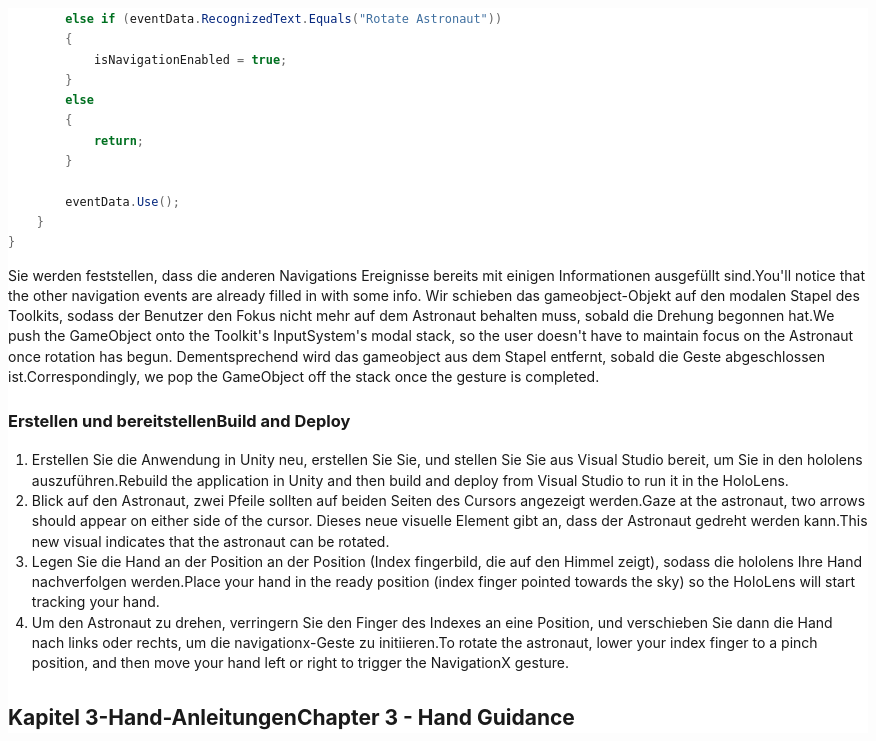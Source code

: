 ```cs
        else if (eventData.RecognizedText.Equals("Rotate Astronaut"))
        {
            isNavigationEnabled = true;
        }
        else
        {
            return;
        }

        eventData.Use();
    }
}
```

<span data-ttu-id="82a0b-243">Sie werden feststellen, dass die anderen Navigations Ereignisse bereits mit einigen Informationen ausgefüllt sind.</span><span class="sxs-lookup"><span data-stu-id="82a0b-243">You'll notice that the other navigation events are already filled in with some info.</span></span> <span data-ttu-id="82a0b-244">Wir schieben das gameobject-Objekt auf den modalen Stapel des Toolkits, sodass der Benutzer den Fokus nicht mehr auf dem Astronaut behalten muss, sobald die Drehung begonnen hat.</span><span class="sxs-lookup"><span data-stu-id="82a0b-244">We push the GameObject onto the Toolkit's InputSystem's modal stack, so the user doesn't have to maintain focus on the Astronaut once rotation has begun.</span></span> <span data-ttu-id="82a0b-245">Dementsprechend wird das gameobject aus dem Stapel entfernt, sobald die Geste abgeschlossen ist.</span><span class="sxs-lookup"><span data-stu-id="82a0b-245">Correspondingly, we pop the GameObject off the stack once the gesture is completed.</span></span>

### <a name="build-and-deploy"></a><span data-ttu-id="82a0b-246">Erstellen und bereitstellen</span><span class="sxs-lookup"><span data-stu-id="82a0b-246">Build and Deploy</span></span>

1. <span data-ttu-id="82a0b-247">Erstellen Sie die Anwendung in Unity neu, erstellen Sie Sie, und stellen Sie Sie aus Visual Studio bereit, um Sie in den hololens auszuführen.</span><span class="sxs-lookup"><span data-stu-id="82a0b-247">Rebuild the application in Unity and then build and deploy from Visual Studio to run it in the HoloLens.</span></span>
2. <span data-ttu-id="82a0b-248">Blick auf den Astronaut, zwei Pfeile sollten auf beiden Seiten des Cursors angezeigt werden.</span><span class="sxs-lookup"><span data-stu-id="82a0b-248">Gaze at the astronaut, two arrows should appear on either side of the cursor.</span></span> <span data-ttu-id="82a0b-249">Dieses neue visuelle Element gibt an, dass der Astronaut gedreht werden kann.</span><span class="sxs-lookup"><span data-stu-id="82a0b-249">This new visual indicates that the astronaut can be rotated.</span></span>
3. <span data-ttu-id="82a0b-250">Legen Sie die Hand an der Position an der Position (Index fingerbild, die auf den Himmel zeigt), sodass die hololens Ihre Hand nachverfolgen werden.</span><span class="sxs-lookup"><span data-stu-id="82a0b-250">Place your hand in the ready position (index finger pointed towards the sky) so the HoloLens will start tracking your hand.</span></span>
4. <span data-ttu-id="82a0b-251">Um den Astronaut zu drehen, verringern Sie den Finger des Indexes an eine Position, und verschieben Sie dann die Hand nach links oder rechts, um die navigationx-Geste zu initiieren.</span><span class="sxs-lookup"><span data-stu-id="82a0b-251">To rotate the astronaut, lower your index finger to a pinch position, and then move your hand left or right to trigger the NavigationX gesture.</span></span>

## <a name="chapter-3---hand-guidance"></a><span data-ttu-id="82a0b-252">Kapitel 3-Hand-Anleitungen</span><span class="sxs-lookup"><span data-stu-id="82a0b-252">Chapter 3 - Hand Guidance</span></span>
